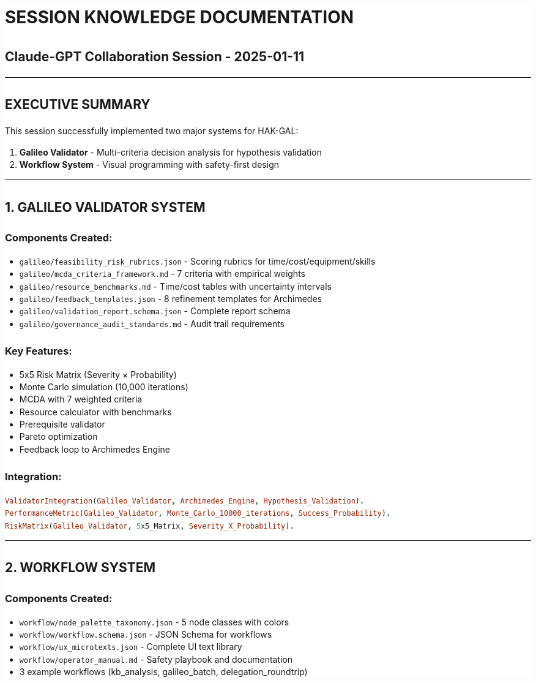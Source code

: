 # SESSION KNOWLEDGE DOCUMENTATION
## Claude-GPT Collaboration Session - 2025-01-11

---

## EXECUTIVE SUMMARY

This session successfully implemented two major systems for HAK-GAL:
1. **Galileo Validator** - Multi-criteria decision analysis for hypothesis validation
2. **Workflow System** - Visual programming with safety-first design

---

## 1. GALILEO VALIDATOR SYSTEM

### Components Created:
- `galileo/feasibility_risk_rubrics.json` - Scoring rubrics for time/cost/equipment/skills
- `galileo/mcda_criteria_framework.md` - 7 criteria with empirical weights
- `galileo/resource_benchmarks.md` - Time/cost tables with uncertainty intervals
- `galileo/feedback_templates.json` - 8 refinement templates for Archimedes
- `galileo/validation_report.schema.json` - Complete report schema
- `galileo/governance_audit_standards.md` - Audit trail requirements

### Key Features:
- 5x5 Risk Matrix (Severity × Probability)
- Monte Carlo simulation (10,000 iterations)
- MCDA with 7 weighted criteria
- Resource calculator with benchmarks
- Prerequisite validator
- Pareto optimization
- Feedback loop to Archimedes Engine

### Integration:
```prolog
ValidatorIntegration(Galileo_Validator, Archimedes_Engine, Hypothesis_Validation).
PerformanceMetric(Galileo_Validator, Monte_Carlo_10000_iterations, Success_Probability).
RiskMatrix(Galileo_Validator, 5x5_Matrix, Severity_X_Probability).
```

---

## 2. WORKFLOW SYSTEM

### Components Created:
- `workflow/node_palette_taxonomy.json` - 5 node classes with colors
- `workflow/workflow.schema.json` - JSON Schema for workflows
- `workflow/ux_microtexts.json` - Complete UI text library
- `workflow/operator_manual.md` - Safety playbook and documentation
- 3 example workflows (kb_analysis, galileo_batch, delegation_roundtrip)
